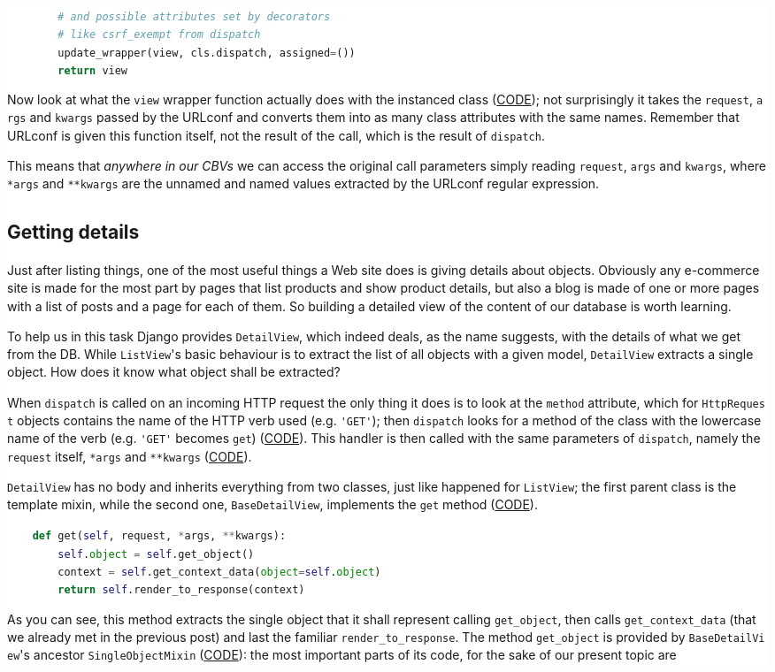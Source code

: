 ``` python
        # and possible attributes set by decorators
        # like csrf_exempt from dispatch
        update_wrapper(view, cls.dispatch, assigned=())
        return view
```

Now look at what the `view` wrapper function actually does with the instanced class ([CODE](https://github.com/django/django/blob/stable/1.5.x/django/views/generic/base.py#L46)); not surprisingly it takes the `request`, `args` and `kwargs` passed by the URLconf and converts them into as many class attributes with the same names. Remember that URLconf is given this function itself, not the result of the call, which is the result of `dispatch`.

This means that *anywhere in our CBVs* we can access the original call parameters simply reading `request`, `args` and `kwargs`, where `*args` and `**kwargs` are the unnamed and named values extracted by the URLconf regular expression.

## Getting details

Just after listing things, one of the most useful things a Web site does is giving details about objects. Obviously any e-commerce site is made for the most part by pages that list products and show product details, but also a blog is made of one or more pages with a list of posts and a page for each of them. So building a detailed view of the content of our database is worth learning.

To help us in this task Django provides `DetailView`, which indeed deals, as the name suggests, with the details of what we get from the DB. While `ListView`'s basic behaviour is to extract the list of all objects with a given model, `DetailView` extracts a single object. How does it know what object shall be extracted?

When `dispatch` is called on an incoming HTTP request the only thing it does is to look at the `method` attribute, which for `HttpRequest` objects contains the name of the HTTP verb used (e.g. `'GET'`); then `dispatch` looks for a method of the class with the lowercase name of the verb (e.g. `'GET'` becomes `get`) ([CODE](https://github.com/django/django/blob/stable/3.0.x/django/views/generic/base.py#L94)). This handler is then called with the same parameters of `dispatch`, namely the `request` itself, `*args` and `**kwargs` ([CODE](https://github.com/django/django/blob/stable/3.0.x/django/views/generic/base.py#L97)).

`DetailView` has no body and inherits everything from two classes, just like happened for `ListView`; the first parent class is the template mixin, while the second one, `BaseDetailView`, implements the `get` method ([CODE](https://github.com/django/django/blob/stable/3.0.x/django/views/generic/detail.py#L105)).

``` python
	def get(self, request, *args, **kwargs):
        self.object = self.get_object()
        context = self.get_context_data(object=self.object)
        return self.render_to_response(context)
```

As you can see, this method extracts the single object that it shall represent calling `get_object`, then calls `get_context_data` (that we already met in the previous post) and last the familiar `render_to_response`. The method `get_object` is provided by `BaseDetailView`'s ancestor `SingleObjectMixin` ([CODE](https://github.com/django/django/blob/stable/3.0.x/django/views/generic/detail.py#L8)): the most important parts of its code, for the sake of our present topic are
